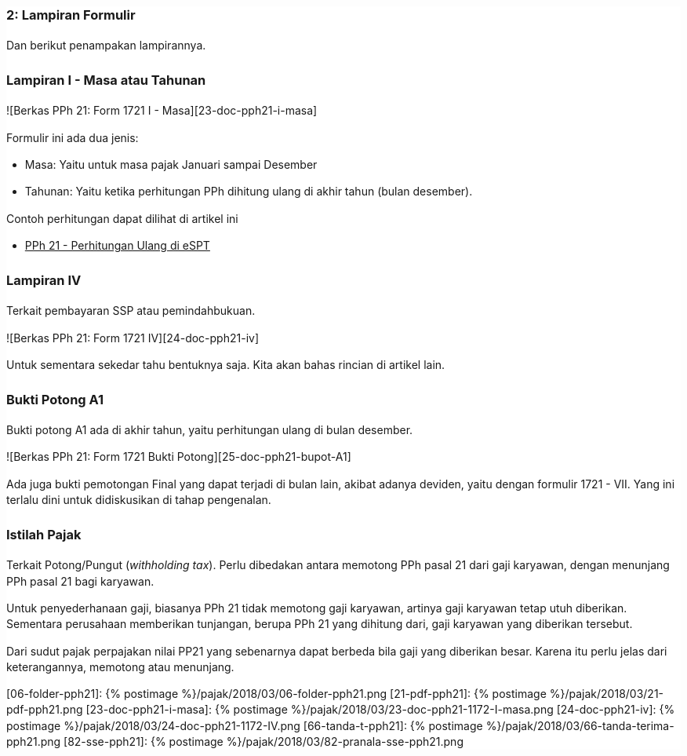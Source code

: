 <a name="lampiran"></a>

### 2: Lampiran Formulir

Dan berikut penampakan lampirannya.

### Lampiran I - Masa atau Tahunan

![Berkas PPh 21: Form 1721 I - Masa][23-doc-pph21-i-masa]

Formulir ini ada dua jenis:

* Masa: Yaitu untuk masa pajak Januari sampai Desember

* Tahunan: Yaitu ketika perhitungan PPh dihitung ulang
  di akhir tahun (bulan desember).

Contoh perhitungan dapat dilihat di artikel ini

* [PPh 21 - Perhitungan Ulang di eSPT][local-pph21-des]

### Lampiran IV

Terkait pembayaran SSP atau pemindahbukuan.

![Berkas PPh 21: Form 1721 IV][24-doc-pph21-iv]

Untuk sementara sekedar tahu bentuknya saja.
Kita akan bahas rincian di artikel lain.

### Bukti Potong A1

Bukti potong A1 ada di akhir tahun,
yaitu perhitungan ulang di bulan desember.

![Berkas PPh 21: Form 1721 Bukti Potong][25-doc-pph21-bupot-A1]

Ada juga bukti pemotongan Final yang dapat terjadi di bulan lain,
akibat adanya deviden, yaitu dengan formulir 1721 - VII.
Yang ini terlalu dini untuk didiskusikan di tahap pengenalan.

### Istilah Pajak

Terkait Potong/Pungut (_withholding tax_).
Perlu dibedakan antara memotong PPh pasal 21 dari gaji karyawan,
dengan menunjang PPh pasal 21 bagi karyawan.

Untuk penyederhanaan gaji,
biasanya PPh 21 tidak memotong gaji karyawan,
artinya gaji karyawan tetap utuh diberikan.
Sementara perusahaan memberikan tunjangan,
berupa PPh 21 yang dihitung dari,
gaji karyawan yang diberikan tersebut.

Dari sudut pajak perpajakan nilai PP21 yang sebenarnya
dapat berbeda bila gaji yang diberikan besar.
Karena itu perlu jelas dari keterangannya,
memotong atau menunjang.


[//]: <> ( -- -- -- links below -- -- -- )
[local-whats-next]:     /pajak/2018/03/19/berkas-pajak-pph42.html
[local-pph21-des]:      /pajak/2017/01/07/pph21-desember.html
[06-folder-pph21]:      {% postimage %}/pajak/2018/03/06-folder-pph21.png
[21-pdf-pph21]:         {% postimage %}/pajak/2018/03/21-pdf-pph21.png
[23-doc-pph21-i-masa]:  {% postimage %}/pajak/2018/03/23-doc-pph21-1172-I-masa.png
[24-doc-pph21-iv]:      {% postimage %}/pajak/2018/03/24-doc-pph21-1172-IV.png
[66-tanda-t-pph21]:     {% postimage %}/pajak/2018/03/66-tanda-terima-pph21.png
[82-sse-pph21]:         {% postimage %}/pajak/2018/03/82-pranala-sse-pph21.png